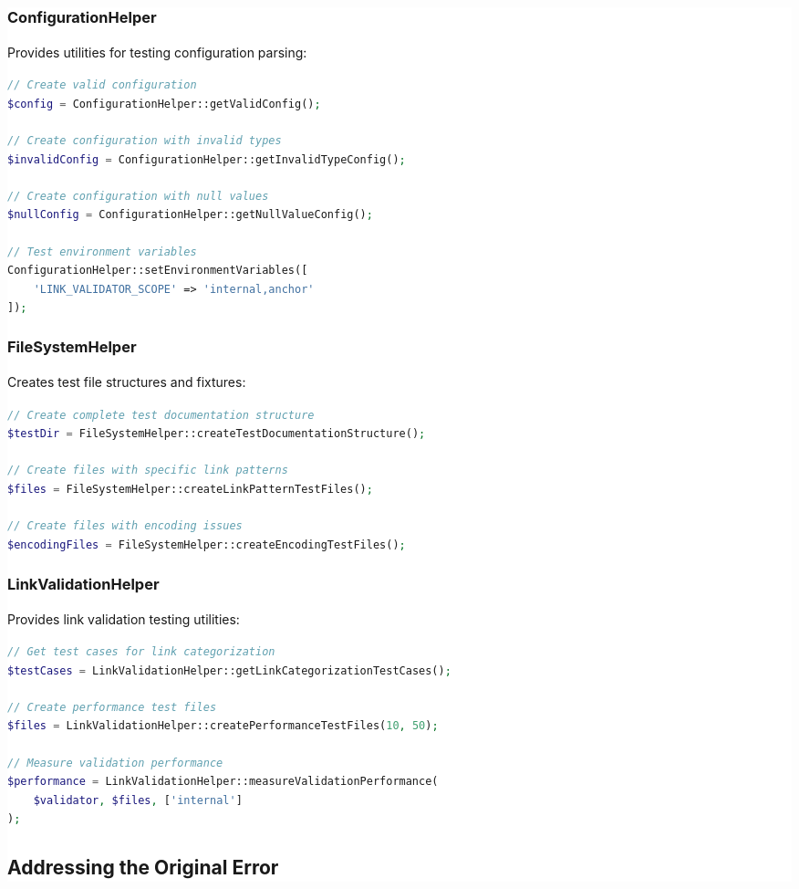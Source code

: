 ### ConfigurationHelper

Provides utilities for testing configuration parsing:

```php
// Create valid configuration
$config = ConfigurationHelper::getValidConfig();

// Create configuration with invalid types
$invalidConfig = ConfigurationHelper::getInvalidTypeConfig();

// Create configuration with null values
$nullConfig = ConfigurationHelper::getNullValueConfig();

// Test environment variables
ConfigurationHelper::setEnvironmentVariables([
    'LINK_VALIDATOR_SCOPE' => 'internal,anchor'
]);
```

### FileSystemHelper

Creates test file structures and fixtures:

```php
// Create complete test documentation structure
$testDir = FileSystemHelper::createTestDocumentationStructure();

// Create files with specific link patterns
$files = FileSystemHelper::createLinkPatternTestFiles();

// Create files with encoding issues
$encodingFiles = FileSystemHelper::createEncodingTestFiles();
```

### LinkValidationHelper

Provides link validation testing utilities:

```php
// Get test cases for link categorization
$testCases = LinkValidationHelper::getLinkCategorizationTestCases();

// Create performance test files
$files = LinkValidationHelper::createPerformanceTestFiles(10, 50);

// Measure validation performance
$performance = LinkValidationHelper::measureValidationPerformance(
    $validator, $files, ['internal']
);
```

## Addressing the Original Error
